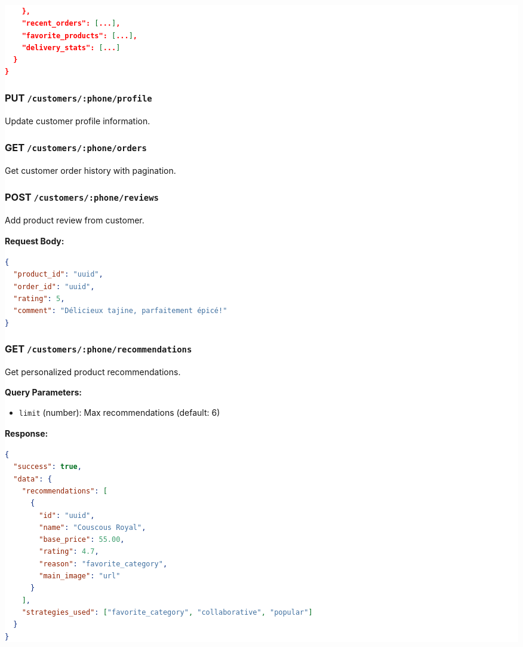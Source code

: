```json
    },
    "recent_orders": [...],
    "favorite_products": [...],
    "delivery_stats": [...]
  }
}
```

### **PUT** `/customers/:phone/profile`
Update customer profile information.

### **GET** `/customers/:phone/orders`
Get customer order history with pagination.

### **POST** `/customers/:phone/reviews`
Add product review from customer.

**Request Body:**
```json
{
  "product_id": "uuid",
  "order_id": "uuid",
  "rating": 5,
  "comment": "Délicieux tajine, parfaitement épicé!"
}
```

### **GET** `/customers/:phone/recommendations`
Get personalized product recommendations.

**Query Parameters:**
- `limit` (number): Max recommendations (default: 6)

**Response:**
```json
{
  "success": true,
  "data": {
    "recommendations": [
      {
        "id": "uuid",
        "name": "Couscous Royal",
        "base_price": 55.00,
        "rating": 4.7,
        "reason": "favorite_category",
        "main_image": "url"
      }
    ],
    "strategies_used": ["favorite_category", "collaborative", "popular"]
  }
}
```
